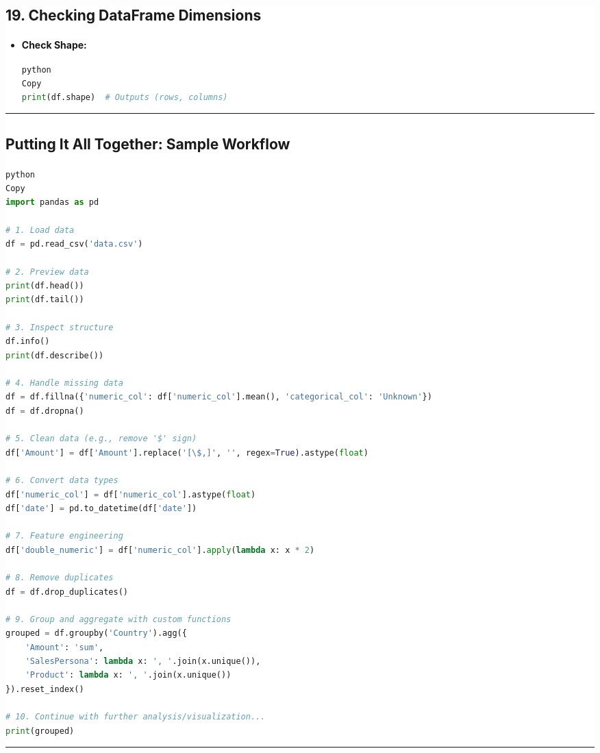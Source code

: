 ## 19. Checking DataFrame Dimensions

- **Check Shape:**
    
    ```python
    python
    Copy
    print(df.shape)  # Outputs (rows, columns)
    
    ```
    

---

## Putting It All Together: Sample Workflow

```python
python
Copy
import pandas as pd

# 1. Load data
df = pd.read_csv('data.csv')

# 2. Preview data
print(df.head())
print(df.tail())

# 3. Inspect structure
df.info()
print(df.describe())

# 4. Handle missing data
df = df.fillna({'numeric_col': df['numeric_col'].mean(), 'categorical_col': 'Unknown'})
df = df.dropna()

# 5. Clean data (e.g., remove '$' sign)
df['Amount'] = df['Amount'].replace('[\$,]', '', regex=True).astype(float)

# 6. Convert data types
df['numeric_col'] = df['numeric_col'].astype(float)
df['date'] = pd.to_datetime(df['date'])

# 7. Feature engineering
df['double_numeric'] = df['numeric_col'].apply(lambda x: x * 2)

# 8. Remove duplicates
df = df.drop_duplicates()

# 9. Group and aggregate with custom functions
grouped = df.groupby('Country').agg({
    'Amount': 'sum',
    'SalesPersona': lambda x: ', '.join(x.unique()),
    'Product': lambda x: ', '.join(x.unique())
}).reset_index()

# 10. Continue with further analysis/visualization...
print(grouped)

```

---
